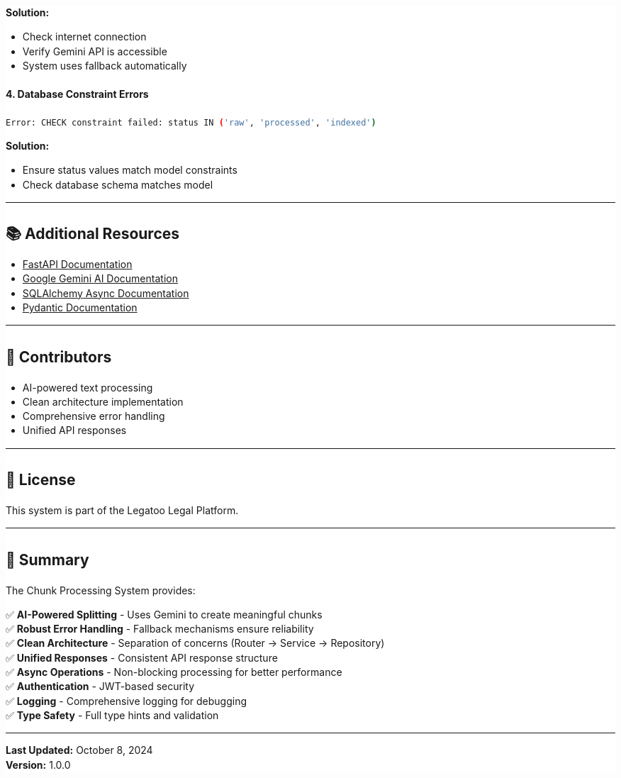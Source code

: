 **Solution:**
- Check internet connection
- Verify Gemini API is accessible
- System uses fallback automatically

#### 4. Database Constraint Errors

```bash
Error: CHECK constraint failed: status IN ('raw', 'processed', 'indexed')
```

**Solution:**
- Ensure status values match model constraints
- Check database schema matches model

---

## 📚 Additional Resources

- [FastAPI Documentation](https://fastapi.tiangolo.com/)
- [Google Gemini AI Documentation](https://ai.google.dev/docs)
- [SQLAlchemy Async Documentation](https://docs.sqlalchemy.org/en/20/orm/extensions/asyncio.html)
- [Pydantic Documentation](https://docs.pydantic.dev/)

---

## 👥 Contributors

- AI-powered text processing
- Clean architecture implementation
- Comprehensive error handling
- Unified API responses

---

## 📝 License

This system is part of the Legatoo Legal Platform.

---

## 🎯 Summary

The Chunk Processing System provides:

✅ **AI-Powered Splitting** - Uses Gemini to create meaningful chunks  
✅ **Robust Error Handling** - Fallback mechanisms ensure reliability  
✅ **Clean Architecture** - Separation of concerns (Router → Service → Repository)  
✅ **Unified Responses** - Consistent API response structure  
✅ **Async Operations** - Non-blocking processing for better performance  
✅ **Authentication** - JWT-based security  
✅ **Logging** - Comprehensive logging for debugging  
✅ **Type Safety** - Full type hints and validation  

---

**Last Updated:** October 8, 2024  
**Version:** 1.0.0
